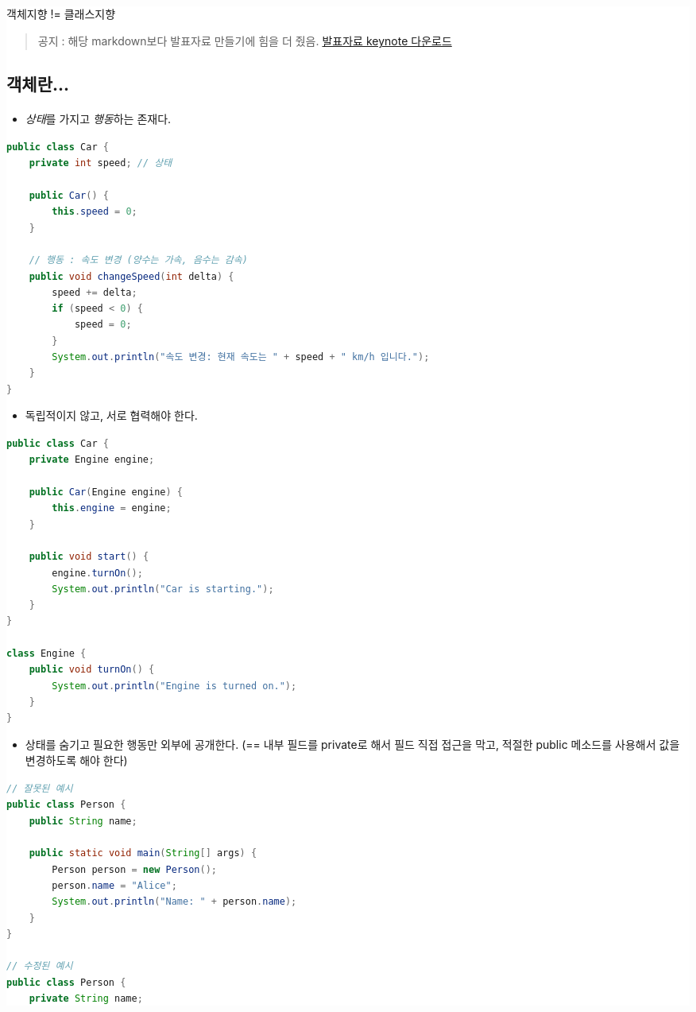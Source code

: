 객체지향 != 클래스지향

> 공지 : 해당 markdown보다 발표자료 만들기에 힘을 더 줬음.
[발표자료 keynote 다운로드](.%2F%EB%B0%9C%ED%91%9C%2F2.%20%E1%84%80%E1%85%A2%E1%86%A8%E1%84%8E%E1%85%A6%E1%84%8C%E1%85%B5%E1%84%92%E1%85%A3%E1%86%BC%20%E1%84%91%E1%85%B3%E1%84%85%E1%85%A9%E1%84%80%E1%85%B3%E1%84%85%E1%85%A2%E1%84%86%E1%85%B5%E1%86%BC.key)
## 객체란...
- *상태*를 가지고 *행동*하는 존재다.
```java
public class Car {
    private int speed; // 상태

    public Car() {
        this.speed = 0;
    }

    // 행동 : 속도 변경 (양수는 가속, 음수는 감속)
    public void changeSpeed(int delta) {
        speed += delta;
        if (speed < 0) {
            speed = 0;
        }
        System.out.println("속도 변경: 현재 속도는 " + speed + " km/h 입니다.");
    }
}
```
- 독립적이지 않고, 서로 협력해야 한다.
```java
public class Car {
    private Engine engine;

    public Car(Engine engine) {
        this.engine = engine;
    }

    public void start() {
        engine.turnOn();
        System.out.println("Car is starting.");
    }
}

class Engine {
    public void turnOn() {
        System.out.println("Engine is turned on.");
    }
}
```
- 상태를 숨기고 필요한 행동만 외부에 공개한다. (== 내부 필드를 private로 해서 필드 직접 접근을 막고, 적절한 public 메소드를 사용해서 값을 변경하도록 해야 한다)
```java
// 잘못된 예시
public class Person {
    public String name;

    public static void main(String[] args) {
        Person person = new Person();
        person.name = "Alice";
        System.out.println("Name: " + person.name);
    }
}

// 수정된 예시
public class Person {
    private String name;
```